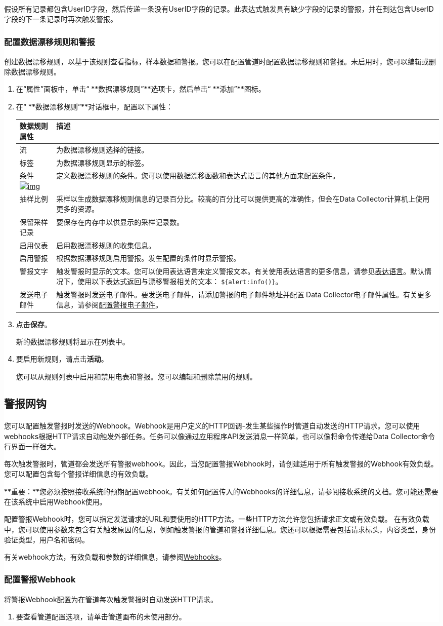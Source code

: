 假设所有记录都包含UserID字段，然后传递一条没有UserID字段的记录。此表达式触发具有缺少字段的记录的警报，并在到达包含UserID字段的下一条记录时再次触发警报。

### 配置数据漂移规则和警报

创建数据漂移规则，以基于该规则查看指标，样本数据和警报。您可以在配置管道时配置数据漂移规则和警报。未启用时，您可以编辑或删除数据漂移规则。

1. 在“属性”面板中，单击“ **数据漂移规则”**选项卡，然后单击“ **添加”**图标。

2. 在“ **数据漂移规则”**对话框中，配置以下属性：

   | 数据规则属性                                                 | 描述                                                         |
   | :----------------------------------------------------------- | :----------------------------------------------------------- |
   | 流                                                           | 为数据漂移规则选择的链接。                                   |
   | 标签                                                         | 为数据漂移规则显示的标签。                                   |
   | 条件 [![img](https://streamsets.com/documentation/controlhub/latest/help/datacollector/UserGuide/Graphics/icon_moreInfo.png)](https://streamsets.com/documentation/controlhub/latest/help/datacollector/UserGuide/Expression_Language/Functions.html#concept_hpn_xfk_p5) | 定义数据漂移规则的条件。您可以使用数据漂移函数和表达式语言的其他方面来配置条件。 |
   | 抽样比例                                                     | 采样以生成数据漂移规则信息的记录百分比。较高的百分比可以提供更高的准确性，但会在Data Collector计算机上使用更多的资源。 |
   | 保留采样记录                                                 | 要保存在内存中以供显示的采样记录数。                         |
   | 启用仪表                                                     | 启用数据漂移规则的收集信息。                                 |
   | 启用警报                                                     | 根据数据漂移规则启用警报。发生配置的条件时显示警报。         |
   | 警报文字                                                     | 触发警报时显示的文本。您可以使用表达语言来定义警报文本。有关使用表达语言的更多信息，请参见[表达语言](https://streamsets.com/documentation/controlhub/latest/help/datacollector/UserGuide/Expression_Language/ExpressionLanguage_overview.html#concept_p54_4kl_vq)。默认情况下，使用以下表达式返回与漂移警报相关的文本： `${alert:info()}`。 |
   | 发送电子邮件                                                 | 触发警报时发送电子邮件。要发送电子邮件，请添加警报的电子邮件地址并配置 Data Collector电子邮件属性。有关更多信息，请参阅[配置警报电子邮件](https://streamsets.com/documentation/controlhub/latest/help/datacollector/UserGuide/Alerts/RulesAlerts_title.html#task_f3v_1hw_1r)。 |

3. 点击**保存**。

   新的数据漂移规则将显示在列表中。

4. 要启用新规则，请点击**活动**。

   您可以从规则列表中启用和禁用电表和警报。您可以编辑和删除禁用的规则。

## 警报网钩

您可以配置触发警报时发送的Webhook。Webhook是用户定义的HTTP回调-发生某些操作时管道自动发送的HTTP请求。您可以使用webhooks根据HTTP请求自动触发外部任务。任务可以像通过应用程序API发送消息一样简单，也可以像将命令传递给Data Collector命令行界面一样强大。

每次触发警报时，管道都会发送所有警报webhook。因此，当您配置警报Webhook时，请创建适用于所有触发警报的Webhook有效负载。您可以配置包含每个警报详细信息的有效负载。

**重要：**您必须按照接收系统的预期配置webhook。有关如何配置传入的Webhooks的详细信息，请参阅接收系统的文档。您可能还需要在该系统中启用Webhook使用。

配置警报Webhook时，您可以指定发送请求的URL和要使用的HTTP方法。一些HTTP方法允许您包括请求正文或有效负载。 在有效负载中，您可以使用参数来包含有关触发原因的信息，例如触发警报的管道和警报详细信息。您还可以根据需要包括请求标头，内容类型，身份验证类型，用户名和密码。

有关webhook方法，有效负载和参数的详细信息，请参阅[Webhooks](https://streamsets.com/documentation/controlhub/latest/help/datacollector/UserGuide/Pipeline_Configuration/Webhooks.html#concept_mp1_t3l_rz)。

### 配置警报Webhook

将警报Webhook配置为在管道每次触发警报时自动发送HTTP请求。

1. 要查看管道配置选项，请单击管道画布的未使用部分。
